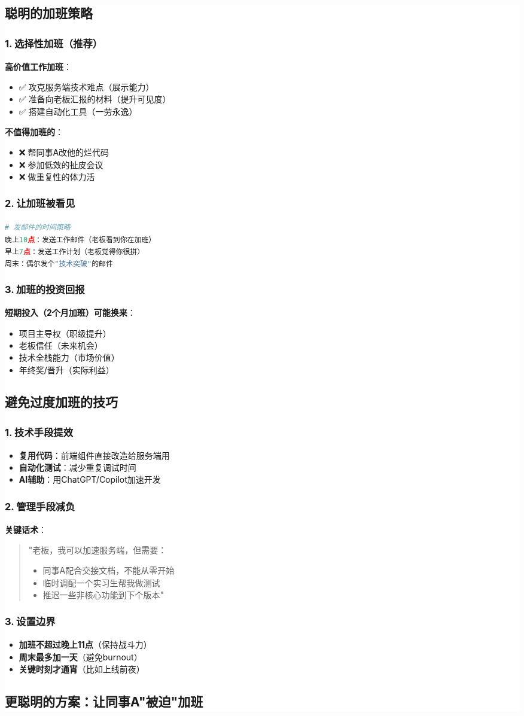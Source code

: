 ## 聪明的加班策略

### 1. 选择性加班（推荐）
**高价值工作加班**：
- ✅ 攻克服务端技术难点（展示能力）
- ✅ 准备向老板汇报的材料（提升可见度）
- ✅ 搭建自动化工具（一劳永逸）

**不值得加班的**：
- ❌ 帮同事A改他的烂代码
- ❌ 参加低效的扯皮会议
- ❌ 做重复性的体力活

### 2. 让加班被看见
```python
# 发邮件的时间策略
晚上10点：发送工作邮件（老板看到你在加班）
早上7点：发送工作计划（老板觉得你很拼）
周末：偶尔发个"技术突破"的邮件
```

### 3. 加班的投资回报
**短期投入（2个月加班）可能换来**：
- 项目主导权（职级提升）
- 老板信任（未来机会）
- 技术全栈能力（市场价值）
- 年终奖/晋升（实际利益）

## 避免过度加班的技巧

### 1. 技术手段提效
- **复用代码**：前端组件直接改造给服务端用
- **自动化测试**：减少重复调试时间
- **AI辅助**：用ChatGPT/Copilot加速开发

### 2. 管理手段减负
**关键话术**：
> "老板，我可以加速服务端，但需要：
> - 同事A配合交接文档，不能从零开始
> - 临时调配一个实习生帮我做测试
> - 推迟一些非核心功能到下个版本"

### 3. 设置边界
- **加班不超过晚上11点**（保持战斗力）
- **周末最多加一天**（避免burnout）
- **关键时刻才通宵**（比如上线前夜）

## 更聪明的方案：让同事A"被迫"加班
